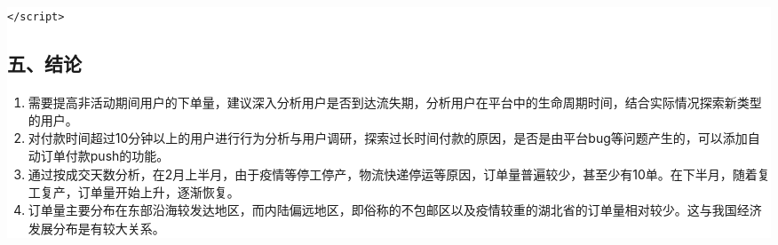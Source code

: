     </script>




## 五、结论  
1. 需要提高非活动期间用户的下单量，建议深入分析用户是否到达流失期，分析用户在平台中的生命周期时间，结合实际情况探索新类型的用户。  
2. 对付款时间超过10分钟以上的用户进行行为分析与用户调研，探索过长时间付款的原因，是否是由平台bug等问题产生的，可以添加自动订单付款push的功能。  
3. 通过按成交天数分析，在2月上半月，由于疫情等停工停产，物流快递停运等原因，订单量普遍较少，甚至少有10单。在下半月，随着复工复产，订单量开始上升，逐渐恢复。
2. 订单量主要分布在东部沿海较发达地区，而内陆偏远地区，即俗称的不包邮区以及疫情较重的湖北省的订单量相对较少。这与我国经济发展分布是有较大关系。

